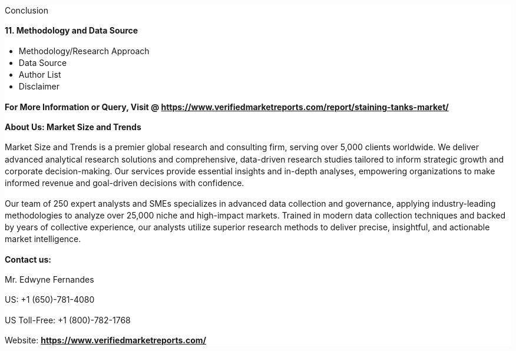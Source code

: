 Conclusion</strong></p><p><strong>11. Methodology and Data Source</strong></p><ul><li>Methodology/Research Approach</li><li>Data Source</li><li>Author List</li><li>Disclaimer</li></ul></p><p><strong>For More Information or Query, Visit @ <a href="https://www.verifiedmarketreports.com/report/staining-tanks-market/">https://www.verifiedmarketreports.com/report/staining-tanks-market/</a></strong></p><p><strong>About Us: Market Size and Trends</strong></p><p>Market Size and Trends is a premier global research and consulting firm, serving over 5,000 clients worldwide. We deliver advanced analytical research solutions and comprehensive, data-driven research studies tailored to inform strategic growth and corporate decision-making. Our services provide essential insights and in-depth analyses, empowering organizations to make informed revenue and goal-driven decisions with confidence.</p><p>Our team of 250 expert analysts and SMEs specializes in advanced data collection and governance, applying industry-leading methodologies to analyze over 25,000 niche and high-impact markets. Trained in modern data collection techniques and backed by years of collective experience, our analysts utilize superior research methods to deliver precise, insightful, and actionable market intelligence.</p><p><strong>Contact us:</strong></p><p>Mr. Edwyne Fernandes</p><p>US: +1 (650)-781-4080</p><p>US Toll-Free: +1 (800)-782-1768</p><p>Website: <strong><a href="https://www.verifiedmarketreports.com/">https://www.verifiedmarketreports.com/</a></strong></p>
